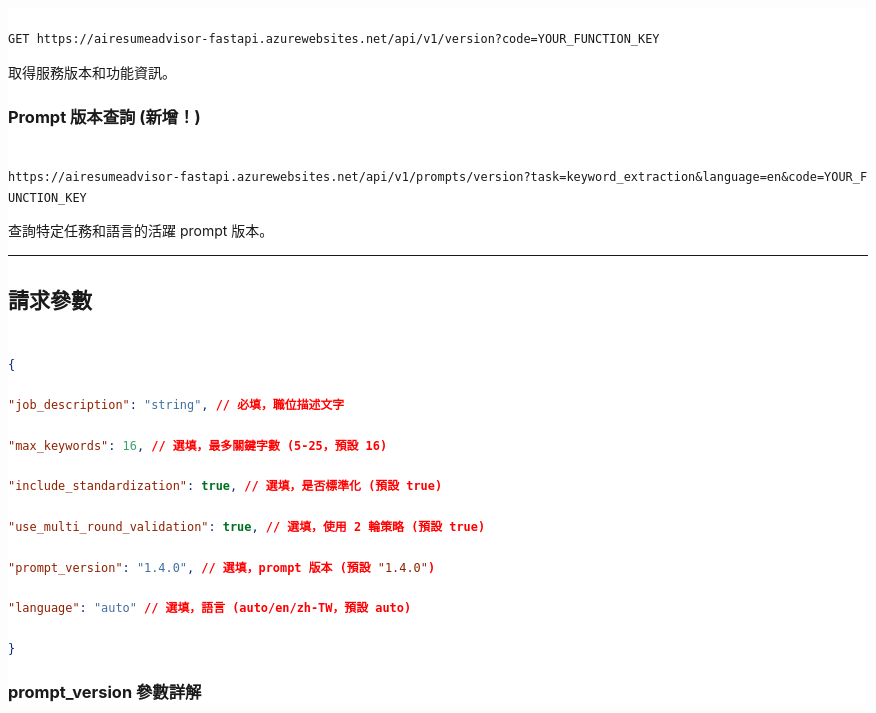   

```http

GET https://airesumeadvisor-fastapi.azurewebsites.net/api/v1/version?code=YOUR_FUNCTION_KEY

```

  

取得服務版本和功能資訊。

  

### Prompt 版本查詢 (新增！)

  

```http

https://airesumeadvisor-fastapi.azurewebsites.net/api/v1/prompts/version?task=keyword_extraction&language=en&code=YOUR_FUNCTION_KEY
```

  

查詢特定任務和語言的活躍 prompt 版本。

  

---

  

## 請求參數

  

```json

{

"job_description": "string", // 必填，職位描述文字

"max_keywords": 16, // 選填，最多關鍵字數 (5-25，預設 16)

"include_standardization": true, // 選填，是否標準化 (預設 true)

"use_multi_round_validation": true, // 選填，使用 2 輪策略 (預設 true)

"prompt_version": "1.4.0", // 選填，prompt 版本 (預設 "1.4.0")

"language": "auto" // 選填，語言 (auto/en/zh-TW，預設 auto)

}

```

  

### prompt_version 參數詳解
